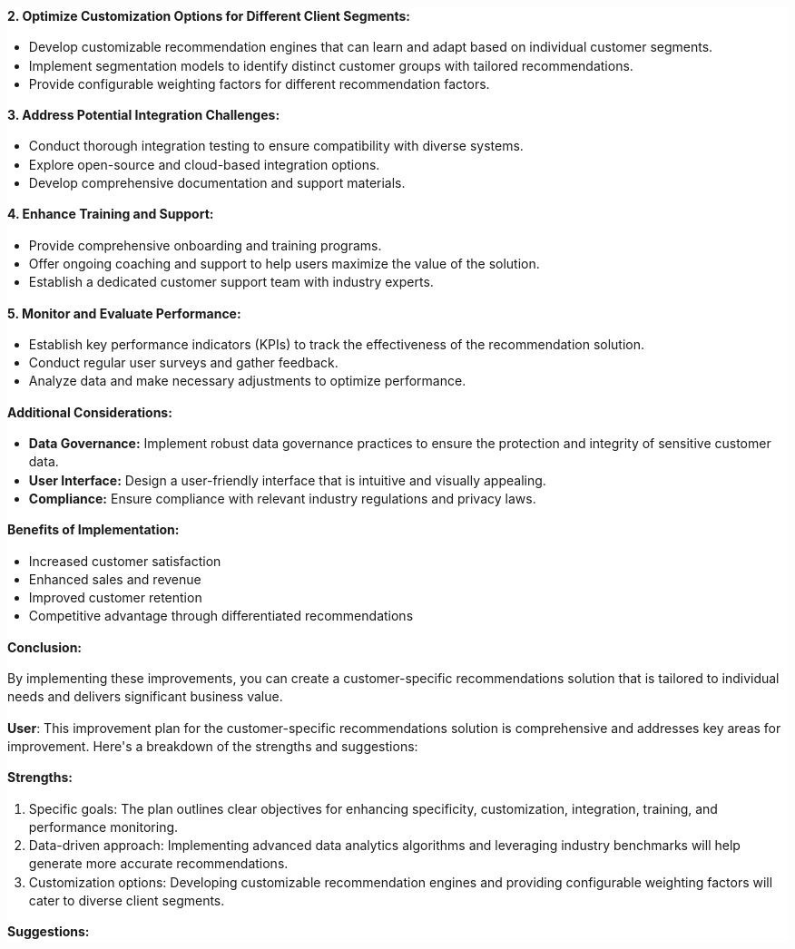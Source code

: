 **2. Optimize Customization Options for Different Client Segments:**

- Develop customizable recommendation engines that can learn and adapt based on individual customer segments.
- Implement segmentation models to identify distinct customer groups with tailored recommendations.
- Provide configurable weighting factors for different recommendation factors.

**3. Address Potential Integration Challenges:**

- Conduct thorough integration testing to ensure compatibility with diverse systems.
- Explore open-source and cloud-based integration options.
- Develop comprehensive documentation and support materials.

**4. Enhance Training and Support:**

- Provide comprehensive onboarding and training programs.
- Offer ongoing coaching and support to help users maximize the value of the solution.
- Establish a dedicated customer support team with industry experts.

**5. Monitor and Evaluate Performance:**

- Establish key performance indicators (KPIs) to track the effectiveness of the recommendation solution.
- Conduct regular user surveys and gather feedback.
- Analyze data and make necessary adjustments to optimize performance.

**Additional Considerations:**

- **Data Governance:** Implement robust data governance practices to ensure the protection and integrity of sensitive customer data.
- **User Interface:** Design a user-friendly interface that is intuitive and visually appealing.
- **Compliance:** Ensure compliance with relevant industry regulations and privacy laws.

**Benefits of Implementation:**

- Increased customer satisfaction
- Enhanced sales and revenue
- Improved customer retention
- Competitive advantage through differentiated recommendations

**Conclusion:**

By implementing these improvements, you can create a customer-specific recommendations solution that is tailored to individual needs and delivers significant business value.

**User**: This improvement plan for the customer-specific recommendations solution is comprehensive and addresses key areas for improvement. Here's a breakdown of the strengths and suggestions:

**Strengths:**

1. Specific goals: The plan outlines clear objectives for enhancing specificity, customization, integration, training, and performance monitoring.
2. Data-driven approach: Implementing advanced data analytics algorithms and leveraging industry benchmarks will help generate more accurate recommendations.
3. Customization options: Developing customizable recommendation engines and providing configurable weighting factors will cater to diverse client segments.

**Suggestions:**

